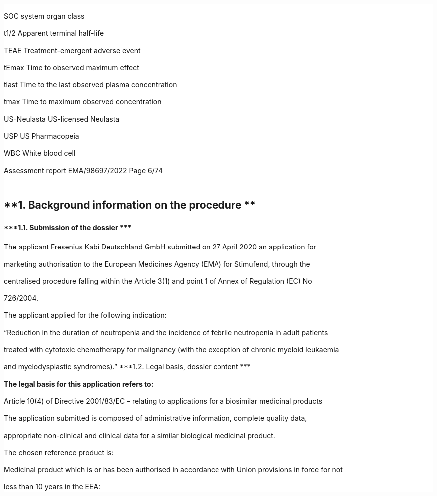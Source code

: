 
-----

SOC system organ class

t1/2 Apparent terminal half-life

TEAE Treatment-emergent adverse event

tEmax Time to observed maximum effect

tlast Time to the last observed plasma concentration

tmax Time to maximum observed concentration

US-Neulasta US-licensed Neulasta

USP US Pharmacopeia

WBC White blood cell

Assessment report
EMA/98697/2022 Page 6/74


-----

## **1. Background information on the procedure **
#### ***1.1. Submission of the dossier ***

The applicant Fresenius Kabi Deutschland GmbH submitted on 27 April 2020 an application for

marketing authorisation to the European Medicines Agency (EMA) for Stimufend, through the

centralised procedure falling within the Article 3(1) and point 1 of Annex of Regulation (EC) No

726/2004.

The applicant applied for the following indication:

“Reduction in the duration of neutropenia and the incidence of febrile neutropenia in adult patients

treated with cytotoxic chemotherapy for malignancy (with the exception of chronic myeloid leukaemia

and myelodysplastic syndromes).” ***1.2. Legal basis, dossier content ***

**The legal basis for this application refers to:**

Article 10(4) of Directive 2001/83/EC – relating to applications for a biosimilar medicinal products

The application submitted is composed of administrative information, complete quality data,

appropriate non-clinical and clinical data for a similar biological medicinal product.

The chosen reference product is:

Medicinal product which is or has been authorised in accordance with Union provisions in force for not

less than 10 years in the EEA:
